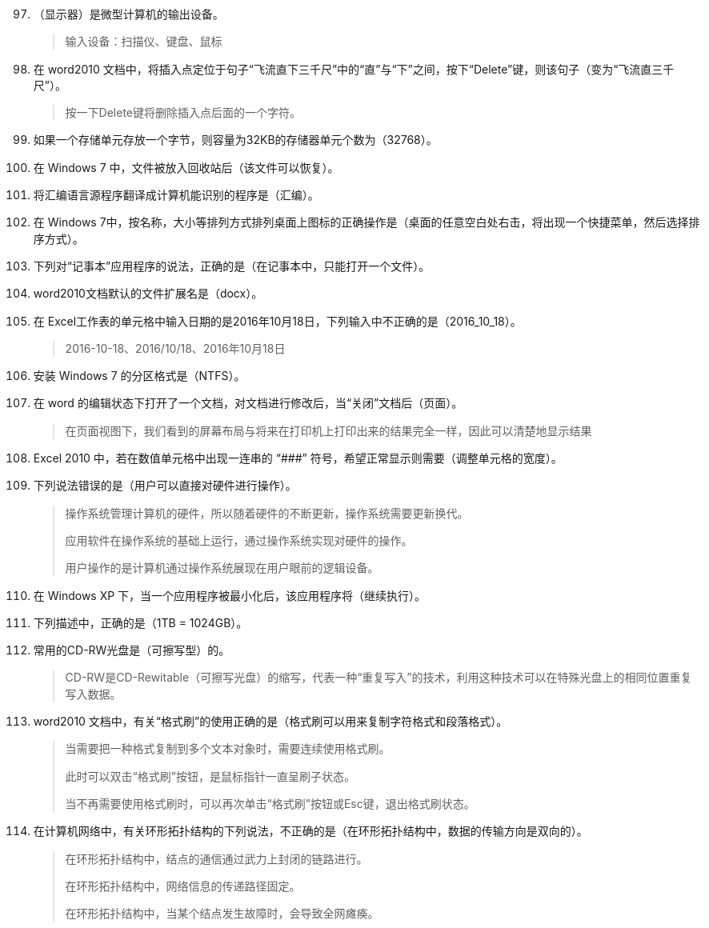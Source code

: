 97. （显示器）是微型计算机的输出设备。

    > 输入设备：扫描仪、键盘、鼠标

98. 在 word2010 文档中，将插入点定位于句子“飞流直下三千尺”中的“直”与“下”之间，按下“Delete”键，则该句子（变为“飞流直三千尺”）。

    > 按一下Delete键将删除插入点后面的一个字符。

99. 如果一个存储单元存放一个字节，则容量为32KB的存储器单元个数为（32768）。

100. 在 Windows 7 中，文件被放入回收站后（该文件可以恢复）。

101. 将汇编语言源程序翻译成计算机能识别的程序是（汇编）。

102. 在 Windows 7中，按名称，大小等排列方式排列桌面上图标的正确操作是（桌面的任意空白处右击，将出现一个快捷菜单，然后选择排序方式）。

103. 下列对“记事本”应用程序的说法，正确的是（在记事本中，只能打开一个文件）。

104. word2010文档默认的文件扩展名是（docx）。

105. 在 Excel工作表的单元格中输入日期的是2016年10月18日，下列输入中不正确的是（2016_10_18）。

     > 2016-10-18、2016/10/18、2016年10月18日

106. 安装 Windows 7 的分区格式是（NTFS）。

107. 在 word 的编辑状态下打开了一个文档，对文档进行修改后，当“关闭”文档后（页面）。

     > 在页面视图下，我们看到的屏幕布局与将来在打印机上打印出来的结果完全一样，因此可以清楚地显示结果

108. Excel 2010 中，若在数值单元格中出现一连串的 “###” 符号，希望正常显示则需要（调整单元格的宽度）。

109. 下列说法错误的是（用户可以直接对硬件进行操作）。

     > 操作系统管理计算机的硬件，所以随着硬件的不断更新，操作系统需要更新换代。
     >
     > 应用软件在操作系统的基础上运行，通过操作系统实现对硬件的操作。
     >
     > 用户操作的是计算机通过操作系统展现在用户眼前的逻辑设备。

110. 在 Windows XP 下，当一个应用程序被最小化后，该应用程序将（继续执行）。

111. 下列描述中，正确的是（1TB = 1024GB）。

112. 常用的CD-RW光盘是（可擦写型）的。

     > CD-RW是CD-Rewitable（可擦写光盘）的缩写，代表一种“重复写入”的技术，利用这种技术可以在特殊光盘上的相同位置重复写入数据。

113. word2010 文档中，有关“格式刷”的使用正确的是（格式刷可以用来复制字符格式和段落格式）。

     > 当需要把一种格式复制到多个文本对象时，需要连续使用格式刷。
     >
     > 此时可以双击“格式刷”按钮，是鼠标指针一直呈刷子状态。
     >
     > 当不再需要使用格式刷时，可以再次单击“格式刷”按钮或Esc键，退出格式刷状态。

114. 在计算机网络中，有关环形拓扑结构的下列说法，不正确的是（在环形拓扑结构中，数据的传输方向是双向的）。

     > 在环形拓扑结构中，结点的通信通过武力上封闭的链路进行。
     >
     > 在环形拓扑结构中，网络信息的传递路径固定。
     >
     > 在环形拓扑结构中，当某个结点发生故障时，会导致全网瘫痪。
